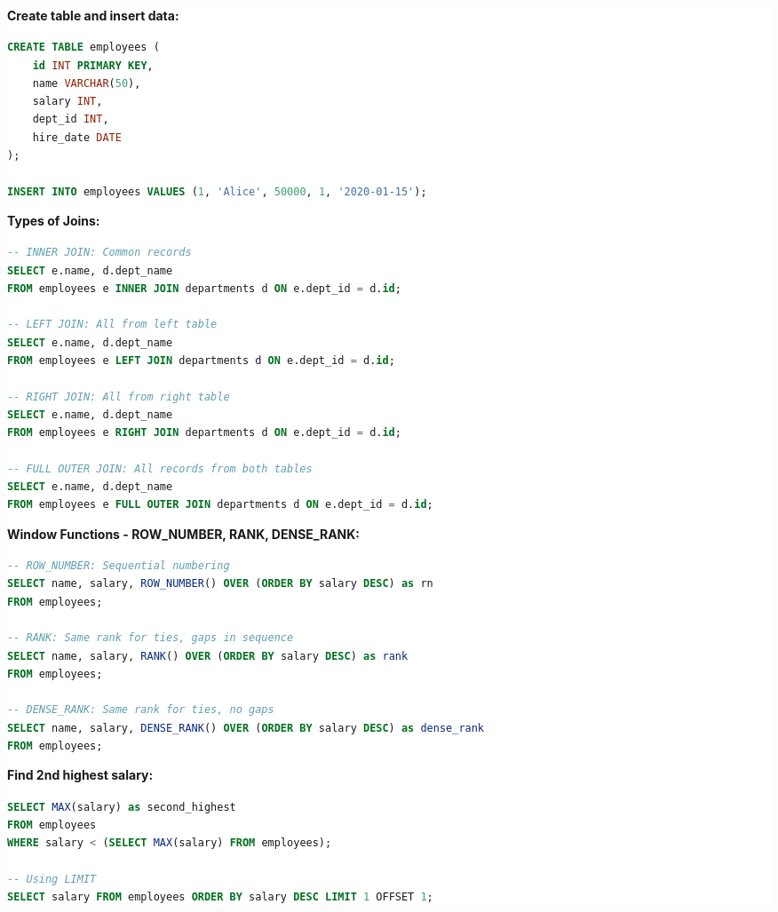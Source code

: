 **Create table and insert data:**  
```sql
CREATE TABLE employees (
    id INT PRIMARY KEY,
    name VARCHAR(50),
    salary INT,
    dept_id INT,
    hire_date DATE
);

INSERT INTO employees VALUES (1, 'Alice', 50000, 1, '2020-01-15');
```

**Types of Joins:**  
```sql
-- INNER JOIN: Common records
SELECT e.name, d.dept_name 
FROM employees e INNER JOIN departments d ON e.dept_id = d.id;

-- LEFT JOIN: All from left table
SELECT e.name, d.dept_name 
FROM employees e LEFT JOIN departments d ON e.dept_id = d.id;

-- RIGHT JOIN: All from right table
SELECT e.name, d.dept_name 
FROM employees e RIGHT JOIN departments d ON e.dept_id = d.id;

-- FULL OUTER JOIN: All records from both tables
SELECT e.name, d.dept_name 
FROM employees e FULL OUTER JOIN departments d ON e.dept_id = d.id;
```

**Window Functions - ROW_NUMBER, RANK, DENSE_RANK:**  
```sql
-- ROW_NUMBER: Sequential numbering
SELECT name, salary, ROW_NUMBER() OVER (ORDER BY salary DESC) as rn
FROM employees;

-- RANK: Same rank for ties, gaps in sequence
SELECT name, salary, RANK() OVER (ORDER BY salary DESC) as rank
FROM employees;

-- DENSE_RANK: Same rank for ties, no gaps
SELECT name, salary, DENSE_RANK() OVER (ORDER BY salary DESC) as dense_rank
FROM employees;
```

**Find 2nd highest salary:**  
```sql
SELECT MAX(salary) as second_highest
FROM employees 
WHERE salary < (SELECT MAX(salary) FROM employees);

-- Using LIMIT
SELECT salary FROM employees ORDER BY salary DESC LIMIT 1 OFFSET 1;
```
